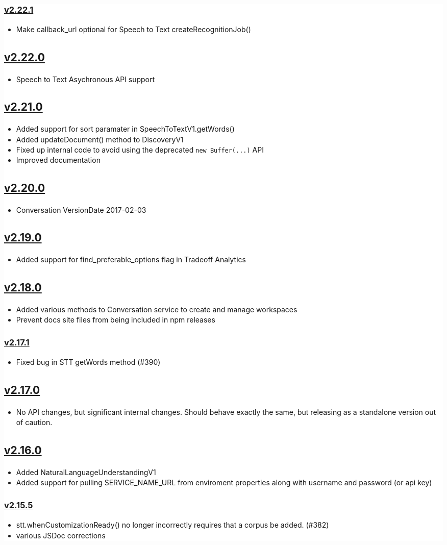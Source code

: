 ### [v2.22.1](https://github.com/watson-developer-cloud/node-sdk/releases/tag/v2.22.1)
* Make callback_url optional for Speech to Text createRecognitionJob()

## [v2.22.0](https://github.com/watson-developer-cloud/node-sdk/releases/tag/v2.22.0)
* Speech to Text Asychronous API support

## [v2.21.0](https://github.com/watson-developer-cloud/node-sdk/releases/tag/v2.21.0)
* Added support for sort paramater in SpeechToTextV1.getWords()
* Added updateDocument() method to DiscoveryV1
* Fixed up internal code to avoid using the deprecated `new Buffer(...)` API
* Improved documentation

## [v2.20.0](https://github.com/watson-developer-cloud/node-sdk/releases/tag/v2.20.0)
* Conversation VersionDate 2017-02-03

## [v2.19.0](https://github.com/watson-developer-cloud/node-sdk/releases/tag/v2.19.0)
* Added support for find_preferable_options flag in Tradeoff Analytics

## [v2.18.0](https://github.com/watson-developer-cloud/node-sdk/releases/tag/v2.18.0)
* Added various methods to Conversation service to create and manage workspaces
* Prevent docs site files from being included in npm releases

### [v2.17.1](https://github.com/watson-developer-cloud/node-sdk/releases/tag/v2.17.1)
* Fixed bug in STT getWords method (#390)

## [v2.17.0](https://github.com/watson-developer-cloud/node-sdk/releases/tag/v2.17.0)
* No API changes, but significant internal changes. Should behave exactly the same, but releasing as a standalone version out of caution.

## [v2.16.0](https://github.com/watson-developer-cloud/node-sdk/releases/tag/v2.16.0)
* Added NaturalLanguageUnderstandingV1
* Added support for pulling SERVICE_NAME_URL from enviroment properties along with username and password (or api key)

### [v2.15.5](https://github.com/watson-developer-cloud/node-sdk/releases/tag/v2.15.5)
* stt.whenCustomizationReady() no longer incorrectly requires that a corpus be added. (#382)
* various JSDoc corrections
